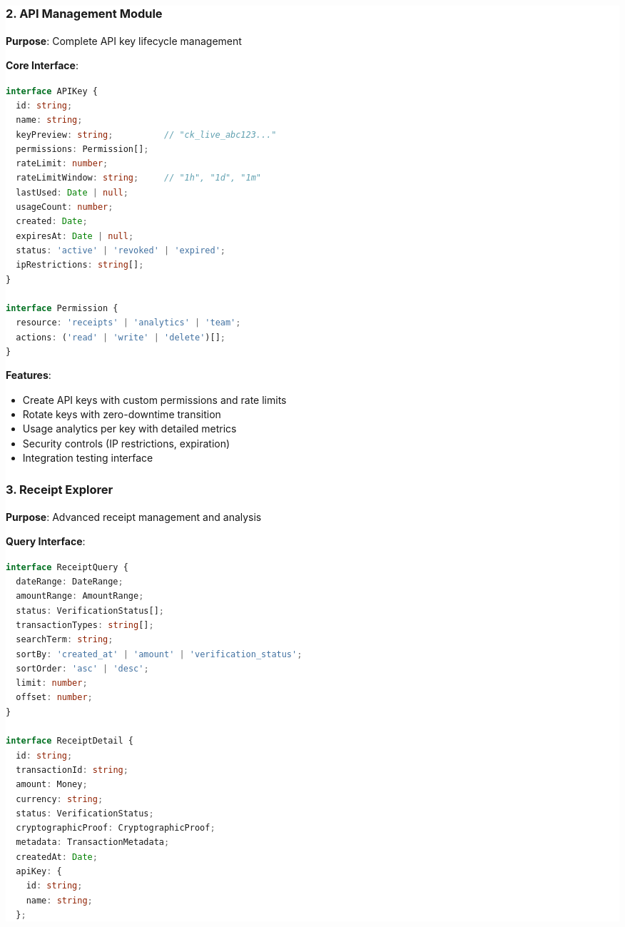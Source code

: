 ### 2. API Management Module

**Purpose**: Complete API key lifecycle management

**Core Interface**:
```typescript
interface APIKey {
  id: string;
  name: string;
  keyPreview: string;          // "ck_live_abc123..."
  permissions: Permission[];
  rateLimit: number;
  rateLimitWindow: string;     // "1h", "1d", "1m"
  lastUsed: Date | null;
  usageCount: number;
  created: Date;
  expiresAt: Date | null;
  status: 'active' | 'revoked' | 'expired';
  ipRestrictions: string[];
}

interface Permission {
  resource: 'receipts' | 'analytics' | 'team';
  actions: ('read' | 'write' | 'delete')[];
}
```

**Features**:
- Create API keys with custom permissions and rate limits
- Rotate keys with zero-downtime transition
- Usage analytics per key with detailed metrics
- Security controls (IP restrictions, expiration)
- Integration testing interface

### 3. Receipt Explorer

**Purpose**: Advanced receipt management and analysis

**Query Interface**:
```typescript
interface ReceiptQuery {
  dateRange: DateRange;
  amountRange: AmountRange;
  status: VerificationStatus[];
  transactionTypes: string[];
  searchTerm: string;
  sortBy: 'created_at' | 'amount' | 'verification_status';
  sortOrder: 'asc' | 'desc';
  limit: number;
  offset: number;
}

interface ReceiptDetail {
  id: string;
  transactionId: string;
  amount: Money;
  currency: string;
  status: VerificationStatus;
  cryptographicProof: CryptographicProof;
  metadata: TransactionMetadata;
  createdAt: Date;
  apiKey: {
    id: string;
    name: string;
  };
```